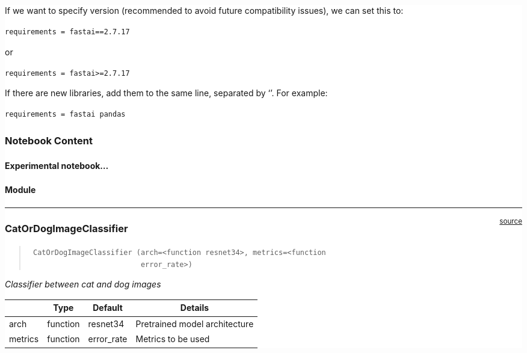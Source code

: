 If we want to specify version (recommended to avoid future compatibility
issues), we can set this to:

    requirements = fastai==2.7.17

or

    requirements = fastai>=2.7.17

If there are new libraries, add them to the same line, separated by
‘<SPACE>’. For example:

    requirements = fastai pandas

### Notebook Content

#### Experimental notebook…

#### Module

------------------------------------------------------------------------

<a
href="https://github.com/ninjalabo/nbdev-test/blob/main/nbdev_test/classifer.py#L59"
target="_blank" style="float:right; font-size:smaller">source</a>

### CatOrDogImageClassifier

>      CatOrDogImageClassifier (arch=<function resnet34>, metrics=<function
>                               error_rate>)

*Classifier between cat and dog images*

<table>
<thead>
<tr class="header">
<th></th>
<th><strong>Type</strong></th>
<th><strong>Default</strong></th>
<th><strong>Details</strong></th>
</tr>
</thead>
<tbody>
<tr class="odd">
<td>arch</td>
<td>function</td>
<td>resnet34</td>
<td>Pretrained model architecture</td>
</tr>
<tr class="even">
<td>metrics</td>
<td>function</td>
<td>error_rate</td>
<td>Metrics to be used</td>
</tr>
</tbody>
</table>
